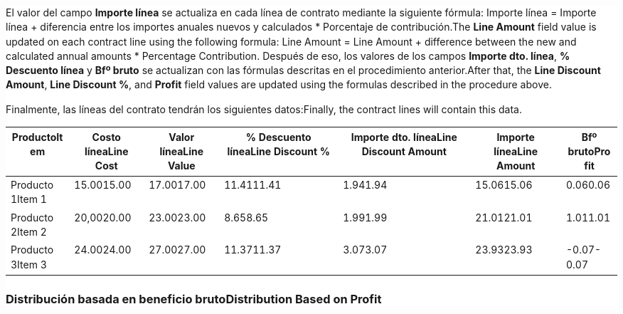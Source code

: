 <span data-ttu-id="36c6f-325">El valor del campo **Importe línea** se actualiza en cada línea de contrato mediante la siguiente fórmula: Importe línea = Importe línea + diferencia entre los importes anuales nuevos y calculados * Porcentaje de contribución.</span><span class="sxs-lookup"><span data-stu-id="36c6f-325">The **Line Amount** field value is updated on each contract line using the following formula: Line Amount = Line Amount + difference between the new and calculated annual amounts * Percentage Contribution.</span></span> <span data-ttu-id="36c6f-326">Después de eso, los valores de los campos **Importe dto. línea**, **% Descuento línea** y **Bfº bruto** se actualizan con las fórmulas descritas en el procedimiento anterior.</span><span class="sxs-lookup"><span data-stu-id="36c6f-326">After that, the **Line Discount Amount**, **Line Discount %**, and **Profit** field values are updated using the formulas described in the procedure above.</span></span>  

<span data-ttu-id="36c6f-327">Finalmente, las líneas del contrato tendrán los siguientes datos:</span><span class="sxs-lookup"><span data-stu-id="36c6f-327">Finally, the contract lines will contain this data.</span></span>  

|<span data-ttu-id="36c6f-328">Producto</span><span class="sxs-lookup"><span data-stu-id="36c6f-328">Item</span></span>|<span data-ttu-id="36c6f-329">Costo línea</span><span class="sxs-lookup"><span data-stu-id="36c6f-329">Line Cost</span></span>|<span data-ttu-id="36c6f-330">Valor línea</span><span class="sxs-lookup"><span data-stu-id="36c6f-330">Line Value</span></span>|<span data-ttu-id="36c6f-331">% Descuento línea</span><span class="sxs-lookup"><span data-stu-id="36c6f-331">Line Discount %</span></span>|<span data-ttu-id="36c6f-332">Importe dto. línea</span><span class="sxs-lookup"><span data-stu-id="36c6f-332">Line Discount Amount</span></span>|<span data-ttu-id="36c6f-333">Importe línea</span><span class="sxs-lookup"><span data-stu-id="36c6f-333">Line Amount</span></span>|<span data-ttu-id="36c6f-334">Bfº bruto</span><span class="sxs-lookup"><span data-stu-id="36c6f-334">Profit</span></span>|  
|----------|---------------|----------------|---------------------|--------------------------|-----------------|------------|  
|<span data-ttu-id="36c6f-335">Producto 1</span><span class="sxs-lookup"><span data-stu-id="36c6f-335">Item 1</span></span>|<span data-ttu-id="36c6f-336">15.00</span><span class="sxs-lookup"><span data-stu-id="36c6f-336">15.00</span></span>|<span data-ttu-id="36c6f-337">17.00</span><span class="sxs-lookup"><span data-stu-id="36c6f-337">17.00</span></span>|<span data-ttu-id="36c6f-338">11.41</span><span class="sxs-lookup"><span data-stu-id="36c6f-338">11.41</span></span>|<span data-ttu-id="36c6f-339">1.94</span><span class="sxs-lookup"><span data-stu-id="36c6f-339">1.94</span></span>|<span data-ttu-id="36c6f-340">15.06</span><span class="sxs-lookup"><span data-stu-id="36c6f-340">15.06</span></span>|<span data-ttu-id="36c6f-341">0.06</span><span class="sxs-lookup"><span data-stu-id="36c6f-341">0.06</span></span>|  
|<span data-ttu-id="36c6f-342">Producto 2</span><span class="sxs-lookup"><span data-stu-id="36c6f-342">Item 2</span></span>|<span data-ttu-id="36c6f-343">20,00</span><span class="sxs-lookup"><span data-stu-id="36c6f-343">20.00</span></span>|<span data-ttu-id="36c6f-344">23.00</span><span class="sxs-lookup"><span data-stu-id="36c6f-344">23.00</span></span>|<span data-ttu-id="36c6f-345">8.65</span><span class="sxs-lookup"><span data-stu-id="36c6f-345">8.65</span></span>|<span data-ttu-id="36c6f-346">1.99</span><span class="sxs-lookup"><span data-stu-id="36c6f-346">1.99</span></span>|<span data-ttu-id="36c6f-347">21.01</span><span class="sxs-lookup"><span data-stu-id="36c6f-347">21.01</span></span>|<span data-ttu-id="36c6f-348">1.01</span><span class="sxs-lookup"><span data-stu-id="36c6f-348">1.01</span></span>|  
|<span data-ttu-id="36c6f-349">Producto 3</span><span class="sxs-lookup"><span data-stu-id="36c6f-349">Item 3</span></span>|<span data-ttu-id="36c6f-350">24.00</span><span class="sxs-lookup"><span data-stu-id="36c6f-350">24.00</span></span>|<span data-ttu-id="36c6f-351">27.00</span><span class="sxs-lookup"><span data-stu-id="36c6f-351">27.00</span></span>|<span data-ttu-id="36c6f-352">11.37</span><span class="sxs-lookup"><span data-stu-id="36c6f-352">11.37</span></span>|<span data-ttu-id="36c6f-353">3.07</span><span class="sxs-lookup"><span data-stu-id="36c6f-353">3.07</span></span>|<span data-ttu-id="36c6f-354">23.93</span><span class="sxs-lookup"><span data-stu-id="36c6f-354">23.93</span></span>|<span data-ttu-id="36c6f-355">-0.07</span><span class="sxs-lookup"><span data-stu-id="36c6f-355">-0.07</span></span>|  

### <a name="distribution-based-on-profit"></a><span data-ttu-id="36c6f-356">Distribución basada en beneficio bruto</span><span class="sxs-lookup"><span data-stu-id="36c6f-356">Distribution Based on Profit</span></span>